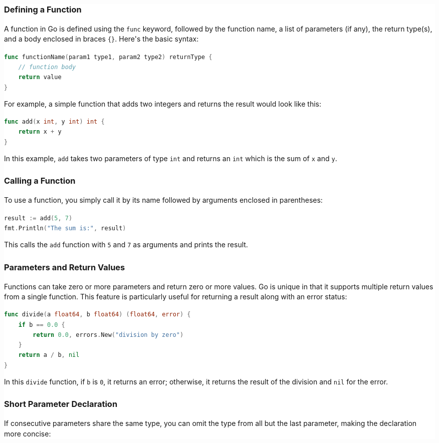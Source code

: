 ### Defining a Function

A function in Go is defined using the `func` keyword, followed by the function name, a list of parameters (if any), the return type(s), and a body enclosed in braces `{}`. Here's the basic syntax:

```go
func functionName(param1 type1, param2 type2) returnType {
    // function body
    return value
}
```

For example, a simple function that adds two integers and returns the result would look like this:

```go
func add(x int, y int) int {
    return x + y
}
```

In this example, `add` takes two parameters of type `int` and returns an `int` which is the sum of `x` and `y`.

### Calling a Function

To use a function, you simply call it by its name followed by arguments enclosed in parentheses:

```go
result := add(5, 7)
fmt.Println("The sum is:", result)
```

This calls the `add` function with `5` and `7` as arguments and prints the result.

### Parameters and Return Values

Functions can take zero or more parameters and return zero or more values. Go is unique in that it supports multiple return values from a single function. This feature is particularly useful for returning a result along with an error status:

```go
func divide(a float64, b float64) (float64, error) {
    if b == 0.0 {
        return 0.0, errors.New("division by zero")
    }
    return a / b, nil
}
```

In this `divide` function, if `b` is `0`, it returns an error; otherwise, it returns the result of the division and `nil` for the error.

### Short Parameter Declaration

If consecutive parameters share the same type, you can omit the type from all but the last parameter, making the declaration more concise:
